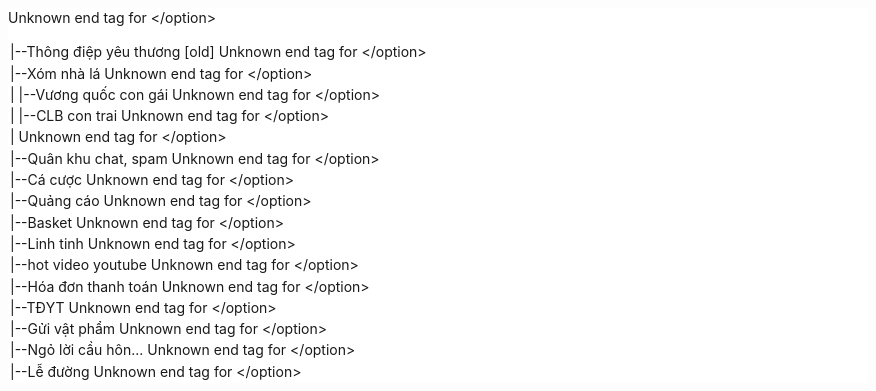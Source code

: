 Unknown end tag for &lt;/option&gt;

<option classe=" true" value="f32">    |--Thông điệp yêu thương [old]

Unknown end tag for &lt;/option&gt;

<option classe=" true" value="f50">    |--Xóm nhà lá

Unknown end tag for &lt;/option&gt;

<option classe=" true" value="f51">    |  |--Vương quốc con gái

Unknown end tag for &lt;/option&gt;

<option classe=" true" value="f52">    |  |--CLB con trai

Unknown end tag for &lt;/option&gt;

<option value="-1">    |  

Unknown end tag for &lt;/option&gt;

<option classe=" true" value="f45">    |--Quân khu chat, spam

Unknown end tag for &lt;/option&gt;

<option classe=" true" value="f69">    |--Cá cược

Unknown end tag for &lt;/option&gt;

<option classe=" true" value="f53">    |--Quảng cáo

Unknown end tag for &lt;/option&gt;

<option classe=" true" value="f49">    |--Basket

Unknown end tag for &lt;/option&gt;

<option classe=" true" value="f78">    |--Linh tinh

Unknown end tag for &lt;/option&gt;

<option classe=" true" value="f71">        |--hot video youtube

Unknown end tag for &lt;/option&gt;

<option classe=" true" value="f77">        |--Hóa đơn thanh toán

Unknown end tag for &lt;/option&gt;

<option classe=" true" value="f81">        |--TĐYT

Unknown end tag for &lt;/option&gt;

<option classe=" true" value="f84">        |--Gửi vật phẩm

Unknown end tag for &lt;/option&gt;

<option classe=" true" value="f44">        |--Ngỏ lời cầu hôn...

Unknown end tag for &lt;/option&gt;

<option classe=" true" value="f87">        |--Lễ đường

Unknown end tag for &lt;/option&gt;

